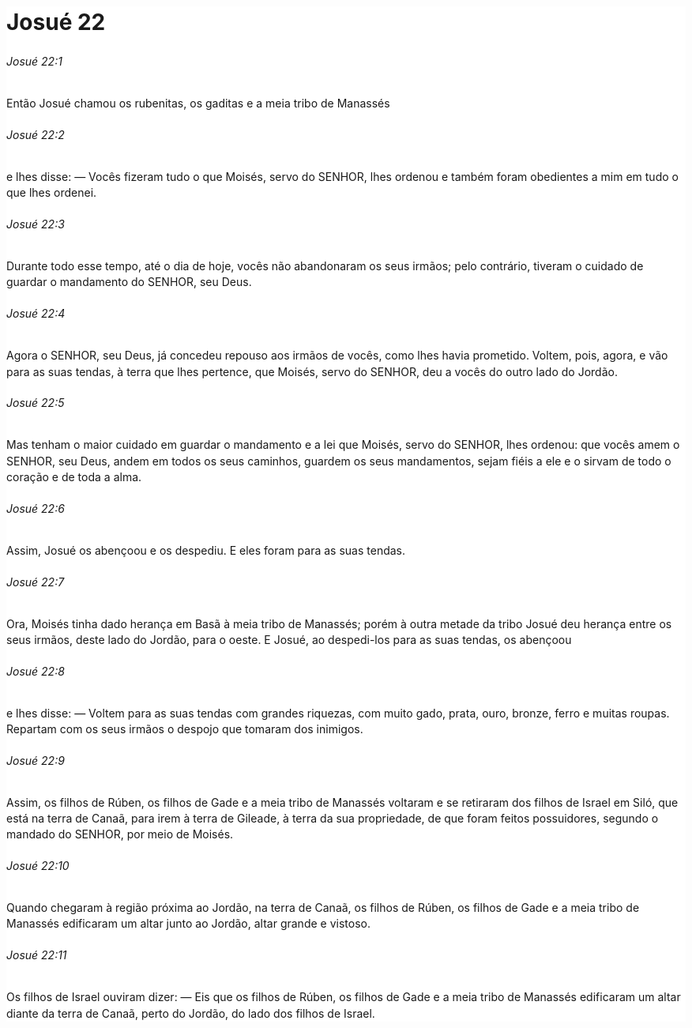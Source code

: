 # Josué 22

###### Josué 22:1

Então Josué chamou os rubenitas, os gaditas e a meia tribo de Manassés

###### Josué 22:2

e lhes disse: — Vocês fizeram tudo o que Moisés, servo do SENHOR, lhes ordenou e também foram obedientes a mim em tudo o que lhes ordenei.

###### Josué 22:3

Durante todo esse tempo, até o dia de hoje, vocês não abandonaram os seus irmãos; pelo contrário, tiveram o cuidado de guardar o mandamento do SENHOR, seu Deus.

###### Josué 22:4

Agora o SENHOR, seu Deus, já concedeu repouso aos irmãos de vocês, como lhes havia prometido. Voltem, pois, agora, e vão para as suas tendas, à terra que lhes pertence, que Moisés, servo do SENHOR, deu a vocês do outro lado do Jordão.

###### Josué 22:5

Mas tenham o maior cuidado em guardar o mandamento e a lei que Moisés, servo do SENHOR, lhes ordenou: que vocês amem o SENHOR, seu Deus, andem em todos os seus caminhos, guardem os seus mandamentos, sejam fiéis a ele e o sirvam de todo o coração e de toda a alma.

###### Josué 22:6

Assim, Josué os abençoou e os despediu. E eles foram para as suas tendas.

###### Josué 22:7

Ora, Moisés tinha dado herança em Basã à meia tribo de Manassés; porém à outra metade da tribo Josué deu herança entre os seus irmãos, deste lado do Jordão, para o oeste. E Josué, ao despedi-los para as suas tendas, os abençoou

###### Josué 22:8

e lhes disse: — Voltem para as suas tendas com grandes riquezas, com muito gado, prata, ouro, bronze, ferro e muitas roupas. Repartam com os seus irmãos o despojo que tomaram dos inimigos.

###### Josué 22:9

Assim, os filhos de Rúben, os filhos de Gade e a meia tribo de Manassés voltaram e se retiraram dos filhos de Israel em Siló, que está na terra de Canaã, para irem à terra de Gileade, à terra da sua propriedade, de que foram feitos possuidores, segundo o mandado do SENHOR, por meio de Moisés.

###### Josué 22:10

Quando chegaram à região próxima ao Jordão, na terra de Canaã, os filhos de Rúben, os filhos de Gade e a meia tribo de Manassés edificaram um altar junto ao Jordão, altar grande e vistoso.

###### Josué 22:11

Os filhos de Israel ouviram dizer: — Eis que os filhos de Rúben, os filhos de Gade e a meia tribo de Manassés edificaram um altar diante da terra de Canaã, perto do Jordão, do lado dos filhos de Israel.
